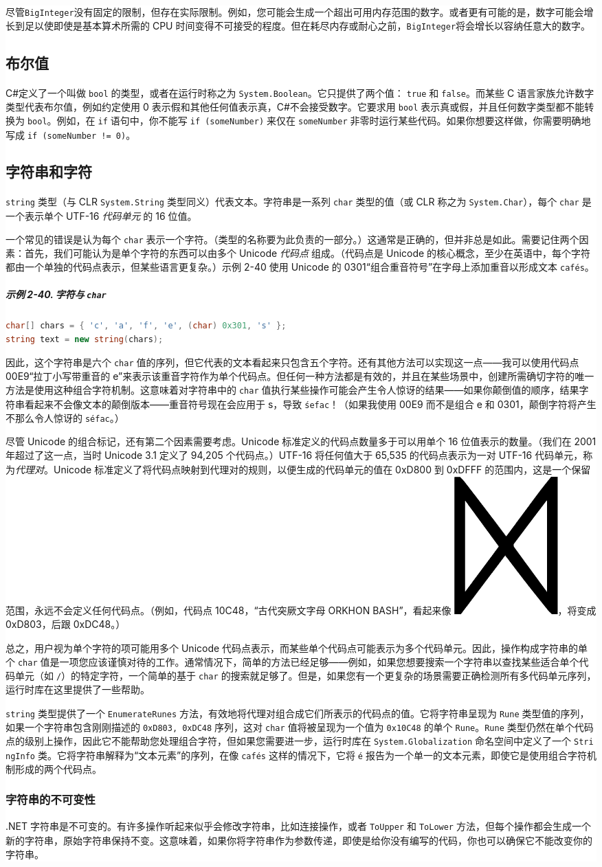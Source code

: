 尽管`BigInteger`没有固定的限制，但存在实际限制。例如，您可能会生成一个超出可用内存范围的数字。或者更有可能的是，数字可能会增长到足以使即使是基本算术所需的 CPU 时间变得不可接受的程度。但在耗尽内存或耐心之前，`BigInteger`将会增长以容纳任意大的数字。

## 布尔值

C#定义了一个叫做 `bool` 的类型，或者在运行时称之为 `System.Boolean`。它只提供了两个值： `true` 和 `false`。而某些 C 语言家族允许数字类型代表布尔值，例如约定使用 0 表示假和其他任何值表示真，C#不会接受数字。它要求用 `bool` 表示真或假，并且任何数字类型都不能转换为 `bool`。例如，在 `if` 语句中，你不能写 `if (someNumber)` 来仅在 `someNumber` 非零时运行某些代码。如果你想要这样做，你需要明确地写成 `if (someNumber != 0)`。

## 字符串和字符

`string` 类型（与 CLR `System.String` 类型同义）代表文本。字符串是一系列 `char` 类型的值（或 CLR 称之为 `System.Char`），每个 `char` 是一个表示单个 UTF-16 *代码单元* 的 16 位值。

一个常见的错误是认为每个 `char` 表示一个字符。（类型的名称要为此负责的一部分。）这通常是正确的，但并非总是如此。需要记住两个因素：首先，我们可能认为是单个字符的东西可以由多个 Unicode *代码点* 组成。（代码点是 Unicode 的核心概念，至少在英语中，每个字符都由一个单独的代码点表示，但某些语言更复杂。）示例 2-40 使用 Unicode 的 0301“组合重音符号”在字母上添加重音以形成文本 `cafés`。

##### 示例 2-40\. 字符与 `char`

```cs
char[] chars = { 'c', 'a', 'f', 'e', (char) 0x301, 's' };
string text = new string(chars);
```

因此，这个字符串是六个 `char` 值的序列，但它代表的文本看起来只包含五个字符。还有其他方法可以实现这一点——我可以使用代码点 00E9“拉丁小写带重音的 e”来表示该重音字符作为单个代码点。但任何一种方法都是有效的，并且在某些场景中，创建所需确切字符的唯一方法是使用这种组合字符机制。这意味着对字符串中的 `char` 值执行某些操作可能会产生令人惊讶的结果——如果你颠倒值的顺序，结果字符串看起来不会像文本的颠倒版本——重音符号现在会应用于 s，导致 `śefac`！（如果我使用 00E9 而不是组合 e 和 0301，颠倒字符将产生不那么令人惊讶的 `séfac`。）

尽管 Unicode 的组合标记，还有第二个因素需要考虑。Unicode 标准定义的代码点数量多于可以用单个 16 位值表示的数量。（我们在 2001 年超过了这一点，当时 Unicode 3.1 定义了 94,205 个代码点。）UTF-16 将任何值大于 65,535 的代码点表示为一对 UTF-16 代码单元，称为*代理对*。Unicode 标准定义了将代码点映射到代理对的规则，以便生成的代码单元的值在 0xD800 到 0xDFFF 的范围内，这是一个保留范围，永远不会定义任何代码点。（例如，代码点 10C48，“古代突厥文字母 ORKHON BASH”，看起来像 ![](img/pc10_02in01.png)，将变成 0xD803，后跟 0xDC48。）

总之，用户视为单个字符的项可能用多个 Unicode 代码点表示，而某些单个代码点可能表示为多个代码单元。因此，操作构成字符串的单个 `char` 值是一项您应该谨慎对待的工作。通常情况下，简单的方法已经足够——例如，如果您想要搜索一个字符串以查找某些适合单个代码单元（如 `/`）的特定字符，一个简单的基于 `char` 的搜索就足够了。但是，如果您有一个更复杂的场景需要正确检测所有多代码单元序列，运行时库在这里提供了一些帮助。

`string` 类型提供了一个 `EnumerateRunes` 方法，有效地将代理对组合成它们所表示的代码点的值。它将字符串呈现为 `Rune` 类型值的序列，如果一个字符串包含刚刚描述的 `0xD803, 0xDC48` 序列，这对 `char` 值将被呈现为一个值为 `0x10C48` 的单个 `Rune`。`Rune` 类型仍然在单个代码点的级别上操作，因此它不能帮助您处理组合字符，但如果您需要进一步，运行时库在 `Sys⁠tem.​Glo⁠bal⁠iza⁠ti⁠on` 命名空间中定义了一个 `StringInfo` 类。它将字符串解释为“文本元素”的序列，在像 `cafés` 这样的情况下，它将 `é` 报告为一个单一的文本元素，即使它是使用组合字符机制形成的两个代码点。

### 字符串的不可变性

.NET 字符串是不可变的。有许多操作听起来似乎会修改字符串，比如连接操作，或者 `ToUpper` 和 `ToLower` 方法，但每个操作都会生成一个新的字符串，原始字符串保持不变。这意味着，如果你将字符串作为参数传递，即使是给你没有编写的代码，你也可以确保它不能改变你的字符串。
